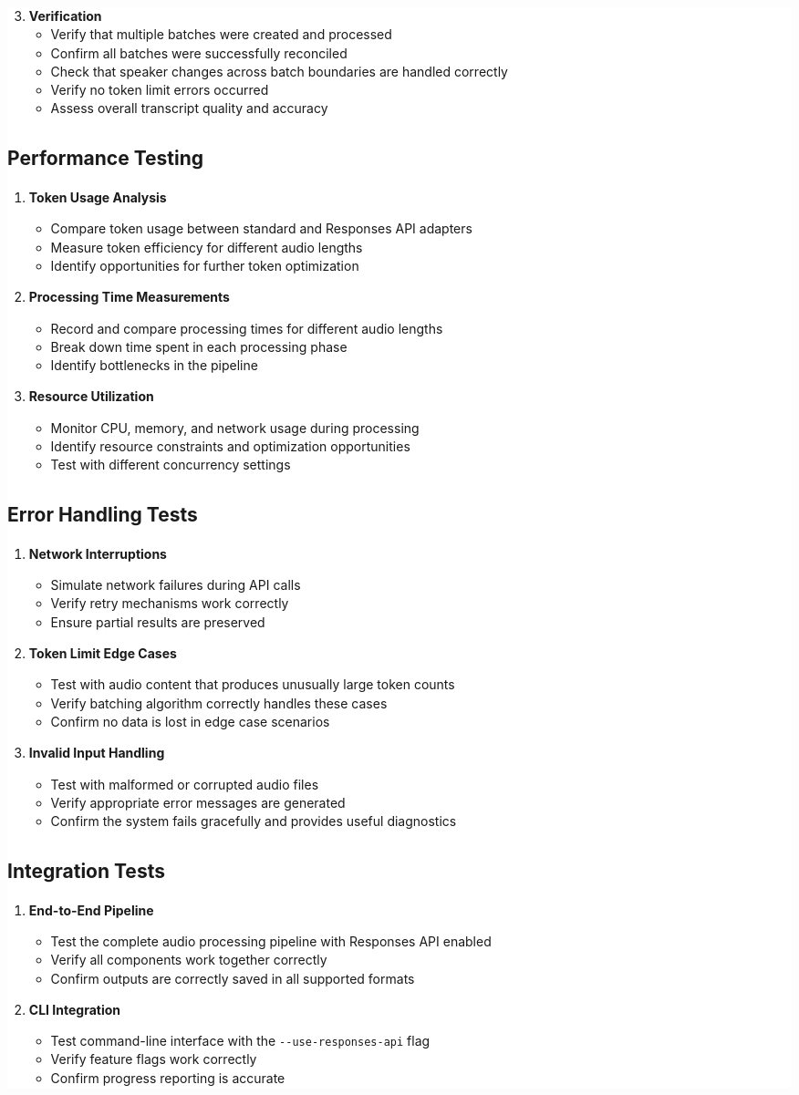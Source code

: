 3. **Verification**
   - Verify that multiple batches were created and processed
   - Confirm all batches were successfully reconciled
   - Check that speaker changes across batch boundaries are handled correctly
   - Verify no token limit errors occurred
   - Assess overall transcript quality and accuracy

## Performance Testing

1. **Token Usage Analysis**
   - Compare token usage between standard and Responses API adapters
   - Measure token efficiency for different audio lengths
   - Identify opportunities for further token optimization

2. **Processing Time Measurements**
   - Record and compare processing times for different audio lengths
   - Break down time spent in each processing phase
   - Identify bottlenecks in the pipeline

3. **Resource Utilization**
   - Monitor CPU, memory, and network usage during processing
   - Identify resource constraints and optimization opportunities
   - Test with different concurrency settings

## Error Handling Tests

1. **Network Interruptions**
   - Simulate network failures during API calls
   - Verify retry mechanisms work correctly
   - Ensure partial results are preserved

2. **Token Limit Edge Cases**
   - Test with audio content that produces unusually large token counts
   - Verify batching algorithm correctly handles these cases
   - Confirm no data is lost in edge case scenarios

3. **Invalid Input Handling**
   - Test with malformed or corrupted audio files
   - Verify appropriate error messages are generated
   - Confirm the system fails gracefully and provides useful diagnostics

## Integration Tests

1. **End-to-End Pipeline**
   - Test the complete audio processing pipeline with Responses API enabled
   - Verify all components work together correctly
   - Confirm outputs are correctly saved in all supported formats

2. **CLI Integration**
   - Test command-line interface with the `--use-responses-api` flag
   - Verify feature flags work correctly
   - Confirm progress reporting is accurate
